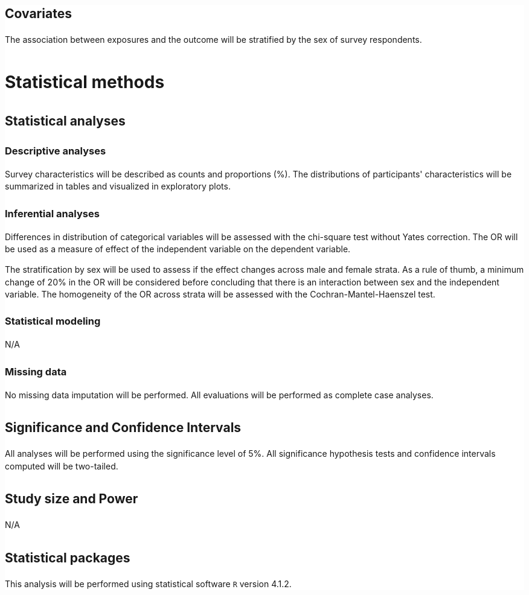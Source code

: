 ## Covariates

The association between exposures and the outcome will be stratified by the sex of survey respondents.

# Statistical methods

## Statistical analyses

### Descriptive analyses

Survey characteristics will be described as counts and proportions (%).
The distributions of participants' characteristics will be summarized in tables and visualized in exploratory plots.

### Inferential analyses

Differences in distribution of categorical variables will be assessed with the
chi-square test without Yates correction.
The OR will be used as a measure of effect of the independent variable on the dependent variable.

The stratification by sex will be used to assess if the effect changes across male and female strata.
As a rule of thumb, a minimum change of 20% in the OR will be considered before concluding that there is an interaction between sex and the independent variable.
The homogeneity of the OR across strata will be assessed with the Cochran-Mantel-Haenszel test.

### Statistical modeling

N/A

### Missing data

No missing data imputation will be performed.
All evaluations will be performed as complete case analyses.

## Significance and Confidence Intervals

All analyses will be performed using the significance level of 5%.
All significance hypothesis tests and confidence intervals computed will be
two-tailed.

## Study size and Power

N/A

## Statistical packages

This analysis will be performed using statistical software `R` version 4.1.2.

